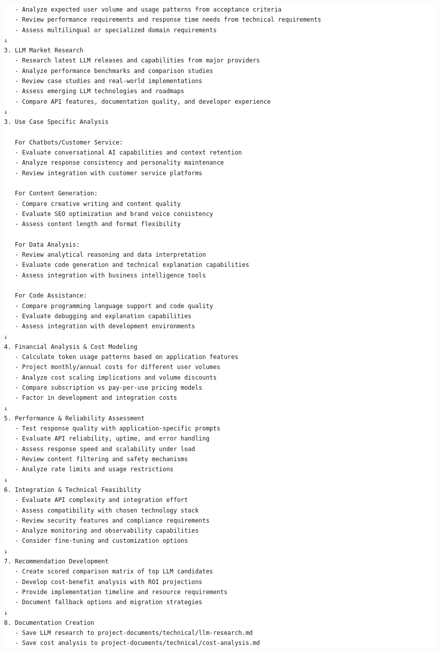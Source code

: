 ```
   - Analyze expected user volume and usage patterns from acceptance criteria
   - Review performance requirements and response time needs from technical requirements
   - Assess multilingual or specialized domain requirements
↓
3. LLM Market Research
   - Research latest LLM releases and capabilities from major providers
   - Analyze performance benchmarks and comparison studies
   - Review case studies and real-world implementations
   - Assess emerging LLM technologies and roadmaps
   - Compare API features, documentation quality, and developer experience
↓
3. Use Case Specific Analysis
   
   For Chatbots/Customer Service:
   - Evaluate conversational AI capabilities and context retention
   - Analyze response consistency and personality maintenance
   - Review integration with customer service platforms
   
   For Content Generation:
   - Compare creative writing and content quality
   - Evaluate SEO optimization and brand voice consistency
   - Assess content length and format flexibility
   
   For Data Analysis:
   - Review analytical reasoning and data interpretation
   - Evaluate code generation and technical explanation capabilities
   - Assess integration with business intelligence tools
   
   For Code Assistance:
   - Compare programming language support and code quality
   - Evaluate debugging and explanation capabilities
   - Assess integration with development environments
↓
4. Financial Analysis & Cost Modeling
   - Calculate token usage patterns based on application features
   - Project monthly/annual costs for different user volumes
   - Analyze cost scaling implications and volume discounts
   - Compare subscription vs pay-per-use pricing models
   - Factor in development and integration costs
↓
5. Performance & Reliability Assessment
   - Test response quality with application-specific prompts
   - Evaluate API reliability, uptime, and error handling
   - Assess response speed and scalability under load
   - Review content filtering and safety mechanisms
   - Analyze rate limits and usage restrictions
↓
6. Integration & Technical Feasibility
   - Evaluate API complexity and integration effort
   - Assess compatibility with chosen technology stack
   - Review security features and compliance requirements
   - Analyze monitoring and observability capabilities
   - Consider fine-tuning and customization options
↓
7. Recommendation Development
   - Create scored comparison matrix of top LLM candidates
   - Develop cost-benefit analysis with ROI projections
   - Provide implementation timeline and resource requirements
   - Document fallback options and migration strategies
↓
8. Documentation Creation
   - Save LLM research to project-documents/technical/llm-research.md
   - Save cost analysis to project-documents/technical/cost-analysis.md
```